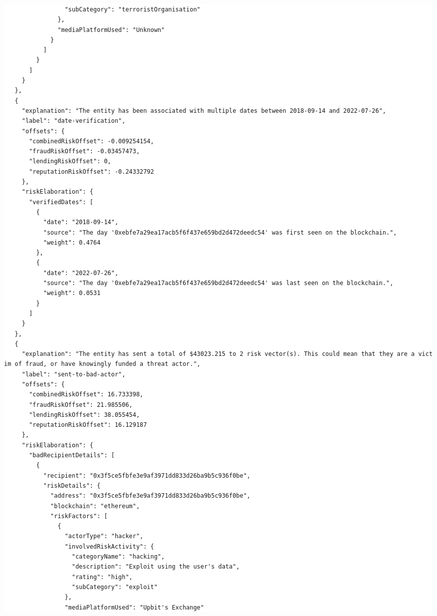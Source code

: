  ``` 
                  "subCategory": "terroristOrganisation"
                },
                "mediaPlatformUsed": "Unknown"
              }
            ]
          }
        ]
      }
    },
    {
      "explanation": "The entity has been associated with multiple dates between 2018-09-14 and 2022-07-26",
      "label": "date-verification",
      "offsets": {
        "combinedRiskOffset": -0.009254154,
        "fraudRiskOffset": -0.03457473,
        "lendingRiskOffset": 0,
        "reputationRiskOffset": -0.24332792
      },
      "riskElaboration": {
        "verifiedDates": [
          {
            "date": "2018-09-14",
            "source": "The day '0xebfe7a29ea17acb5f6f437e659bd2d472deedc54' was first seen on the blockchain.",
            "weight": 0.4764
          },
          {
            "date": "2022-07-26",
            "source": "The day '0xebfe7a29ea17acb5f6f437e659bd2d472deedc54' was last seen on the blockchain.",
            "weight": 0.0531
          }
        ]
      }
    },
    {
      "explanation": "The entity has sent a total of $43023.215 to 2 risk vector(s). This could mean that they are a victim of fraud, or have knowingly funded a threat actor.",
      "label": "sent-to-bad-actor",
      "offsets": {
        "combinedRiskOffset": 16.733398,
        "fraudRiskOffset": 21.985506,
        "lendingRiskOffset": 38.055454,
        "reputationRiskOffset": 16.129187
      },
      "riskElaboration": {
        "badRecipientDetails": [
          {
            "recipient": "0x3f5ce5fbfe3e9af3971dd833d26ba9b5c936f0be",
            "riskDetails": {
              "address": "0x3f5ce5fbfe3e9af3971dd833d26ba9b5c936f0be",
              "blockchain": "ethereum",
              "riskFactors": [
                {
                  "actorType": "hacker",
                  "involvedRiskActivity": {
                    "categoryName": "hacking",
                    "description": "Exploit using the user's data",
                    "rating": "high",
                    "subCategory": "exploit"
                  },
                  "mediaPlatformUsed": "Upbit's Exchange"
 ```